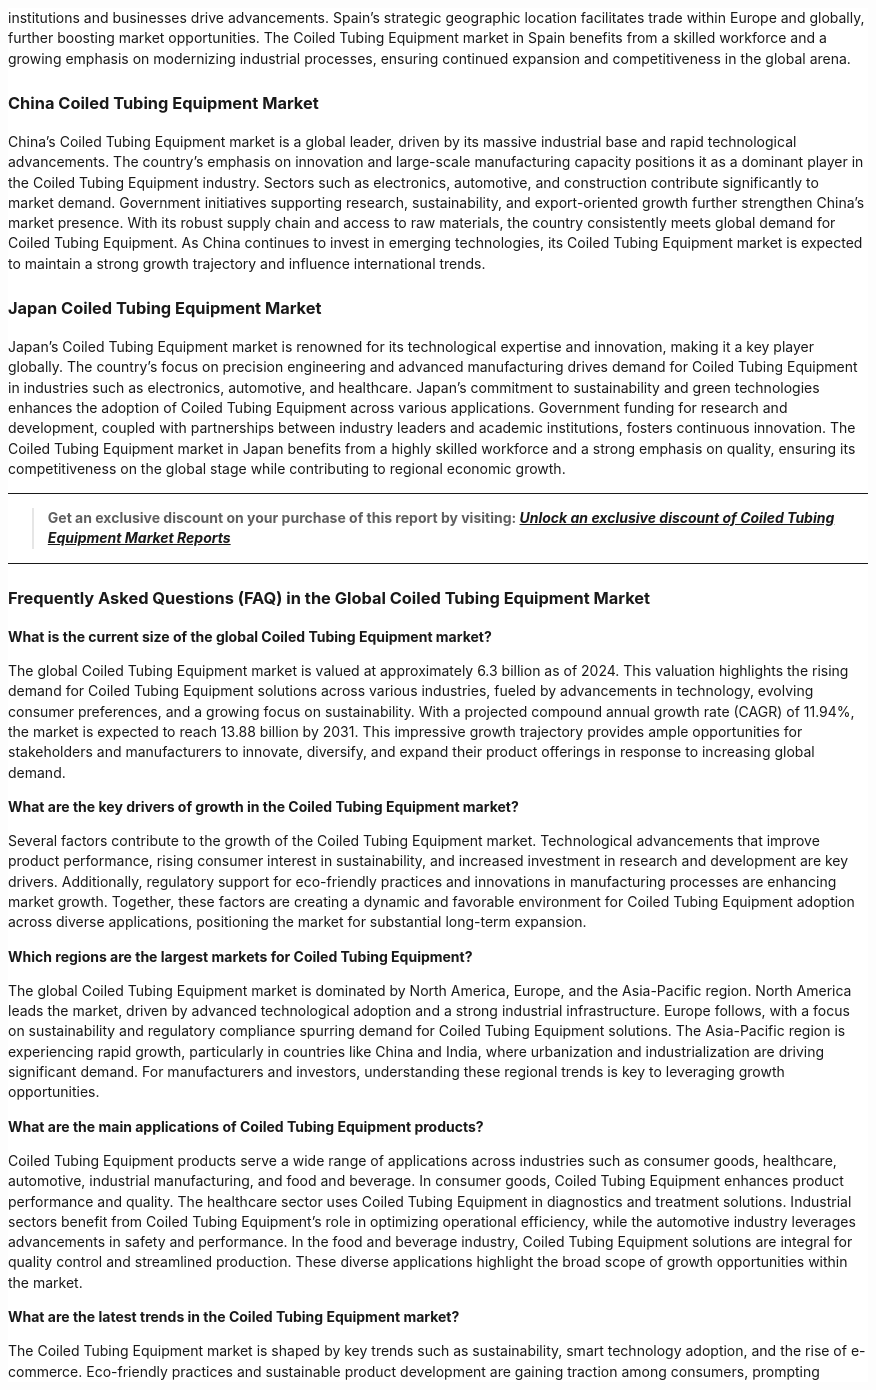 institutions and businesses drive advancements. Spain&rsquo;s strategic geographic location facilitates trade within Europe and globally, further boosting market opportunities. The Coiled Tubing Equipment market in Spain benefits from a skilled workforce and a growing emphasis on modernizing industrial processes, ensuring continued expansion and competitiveness in the global arena.</p><h3>China Coiled Tubing Equipment Market</h3><p>China&rsquo;s Coiled Tubing Equipment market is a global leader, driven by its massive industrial base and rapid technological advancements. The country&rsquo;s emphasis on innovation and large-scale manufacturing capacity positions it as a dominant player in the Coiled Tubing Equipment industry. Sectors such as electronics, automotive, and construction contribute significantly to market demand. Government initiatives supporting research, sustainability, and export-oriented growth further strengthen China&rsquo;s market presence. With its robust supply chain and access to raw materials, the country consistently meets global demand for Coiled Tubing Equipment. As China continues to invest in emerging technologies, its Coiled Tubing Equipment market is expected to maintain a strong growth trajectory and influence international trends.</p><h3>Japan Coiled Tubing Equipment Market</h3><p>Japan&rsquo;s Coiled Tubing Equipment market is renowned for its technological expertise and innovation, making it a key player globally. The country&rsquo;s focus on precision engineering and advanced manufacturing drives demand for Coiled Tubing Equipment in industries such as electronics, automotive, and healthcare. Japan&rsquo;s commitment to sustainability and green technologies enhances the adoption of Coiled Tubing Equipment across various applications. Government funding for research and development, coupled with partnerships between industry leaders and academic institutions, fosters continuous innovation. The Coiled Tubing Equipment market in Japan benefits from a highly skilled workforce and a strong emphasis on quality, ensuring its competitiveness on the global stage while contributing to regional economic growth.</p><hr /><blockquote><p><strong>Get an exclusive discount on your purchase of this report by visiting: <em><a href="://marketresearchpulse.com/ask-for-discount/63256?utm_source=Github&amp;utm_medium=020">Unlock an exclusive discount of Coiled Tubing Equipment Market Reports</a></em>&nbsp;</strong></p></blockquote><hr /><h3>Frequently Asked Questions (FAQ) in the Global Coiled Tubing Equipment Market</h3><p><strong>What is the current size of the global Coiled Tubing Equipment market?</strong></p><p>The global Coiled Tubing Equipment market is valued at approximately 6.3 billion as of 2024. This valuation highlights the rising demand for Coiled Tubing Equipment solutions across various industries, fueled by advancements in technology, evolving consumer preferences, and a growing focus on sustainability. With a projected compound annual growth rate (CAGR) of 11.94%, the market is expected to reach 13.88 billion by 2031. This impressive growth trajectory provides ample opportunities for stakeholders and manufacturers to innovate, diversify, and expand their product offerings in response to increasing global demand.</p><p><strong>What are the key drivers of growth in the Coiled Tubing Equipment market?</strong></p><p>Several factors contribute to the growth of the Coiled Tubing Equipment market. Technological advancements that improve product performance, rising consumer interest in sustainability, and increased investment in research and development are key drivers. Additionally, regulatory support for eco-friendly practices and innovations in manufacturing processes are enhancing market growth. Together, these factors are creating a dynamic and favorable environment for Coiled Tubing Equipment adoption across diverse applications, positioning the market for substantial long-term expansion.</p><p><strong>Which regions are the largest markets for Coiled Tubing Equipment?</strong></p><p>The global Coiled Tubing Equipment market is dominated by North America, Europe, and the Asia-Pacific region. North America leads the market, driven by advanced technological adoption and a strong industrial infrastructure. Europe follows, with a focus on sustainability and regulatory compliance spurring demand for Coiled Tubing Equipment solutions. The Asia-Pacific region is experiencing rapid growth, particularly in countries like China and India, where urbanization and industrialization are driving significant demand. For manufacturers and investors, understanding these regional trends is key to leveraging growth opportunities.</p><p><strong>What are the main applications of Coiled Tubing Equipment products?</strong></p><p>Coiled Tubing Equipment products serve a wide range of applications across industries such as consumer goods, healthcare, automotive, industrial manufacturing, and food and beverage. In consumer goods, Coiled Tubing Equipment enhances product performance and quality. The healthcare sector uses Coiled Tubing Equipment in diagnostics and treatment solutions. Industrial sectors benefit from Coiled Tubing Equipment&rsquo;s role in optimizing operational efficiency, while the automotive industry leverages advancements in safety and performance. In the food and beverage industry, Coiled Tubing Equipment solutions are integral for quality control and streamlined production. These diverse applications highlight the broad scope of growth opportunities within the market.</p><p><strong>What are the latest trends in the Coiled Tubing Equipment market?</strong></p><p>The Coiled Tubing Equipment market is shaped by key trends such as sustainability, smart technology adoption, and the rise of e-commerce. Eco-friendly practices and sustainable product development are gaining traction among consumers, prompting
